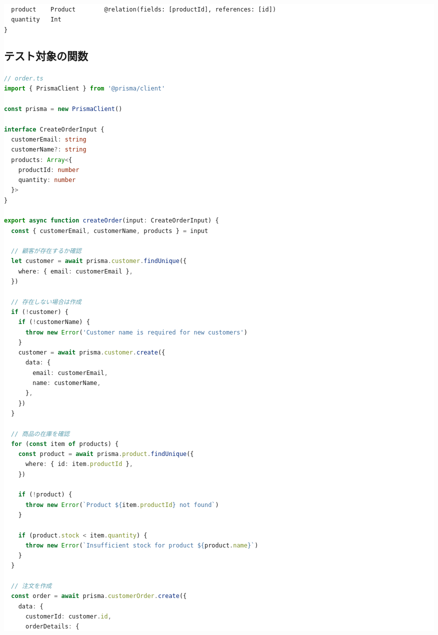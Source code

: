 ```prisma
  product    Product        @relation(fields: [productId], references: [id])
  quantity   Int
}
```

## テスト対象の関数

```typescript
// order.ts
import { PrismaClient } from '@prisma/client'

const prisma = new PrismaClient()

interface CreateOrderInput {
  customerEmail: string
  customerName?: string
  products: Array<{
    productId: number
    quantity: number
  }>
}

export async function createOrder(input: CreateOrderInput) {
  const { customerEmail, customerName, products } = input

  // 顧客が存在するか確認
  let customer = await prisma.customer.findUnique({
    where: { email: customerEmail },
  })

  // 存在しない場合は作成
  if (!customer) {
    if (!customerName) {
      throw new Error('Customer name is required for new customers')
    }
    customer = await prisma.customer.create({
      data: {
        email: customerEmail,
        name: customerName,
      },
    })
  }

  // 商品の在庫を確認
  for (const item of products) {
    const product = await prisma.product.findUnique({
      where: { id: item.productId },
    })

    if (!product) {
      throw new Error(`Product ${item.productId} not found`)
    }

    if (product.stock < item.quantity) {
      throw new Error(`Insufficient stock for product ${product.name}`)
    }
  }

  // 注文を作成
  const order = await prisma.customerOrder.create({
    data: {
      customerId: customer.id,
      orderDetails: {
```